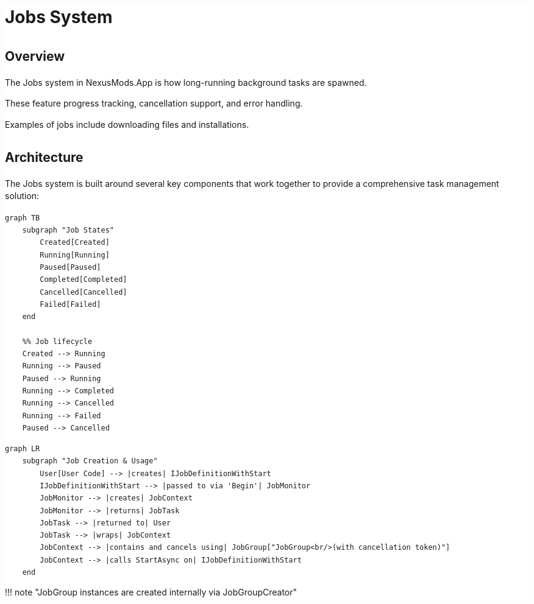 # Jobs System

## Overview

The Jobs system in NexusMods.App is how long-running background tasks are spawned.

These feature progress tracking, cancellation support, and error handling.

Examples of jobs include downloading files and installations.

## Architecture

The Jobs system is built around several key components that work together to provide a comprehensive task management solution:

```mermaid
graph TB
    subgraph "Job States"
        Created[Created]
        Running[Running]
        Paused[Paused]
        Completed[Completed]
        Cancelled[Cancelled]
        Failed[Failed]
    end
    
    %% Job lifecycle
    Created --> Running
    Running --> Paused
    Paused --> Running
    Running --> Completed
    Running --> Cancelled
    Running --> Failed
    Paused --> Cancelled
```

```mermaid
graph LR
    subgraph "Job Creation & Usage"
        User[User Code] --> |creates| IJobDefinitionWithStart
        IJobDefinitionWithStart --> |passed to via 'Begin'| JobMonitor
        JobMonitor --> |creates| JobContext
        JobMonitor --> |returns| JobTask
        JobTask --> |returned to| User
        JobTask --> |wraps| JobContext
        JobContext --> |contains and cancels using| JobGroup["JobGroup<br/>(with cancellation token)"]
        JobContext --> |calls StartAsync on| IJobDefinitionWithStart
    end
```

!!! note "JobGroup instances are created internally via JobGroupCreator"
